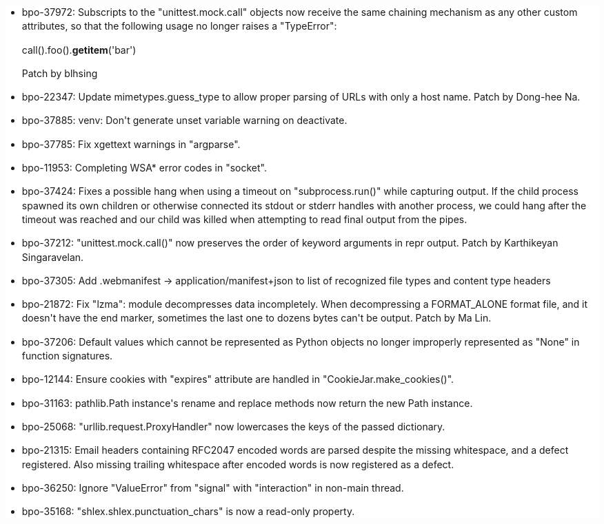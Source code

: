 * bpo-37972: Subscripts to the "unittest.mock.call" objects now
  receive the same chaining mechanism as any other custom attributes,
  so that the following usage no longer raises a "TypeError":

  call().foo().__getitem__('bar')

  Patch by blhsing

* bpo-22347: Update mimetypes.guess_type to allow proper parsing of
  URLs with only a host name. Patch by Dong-hee Na.

* bpo-37885: venv: Don't generate unset variable warning on
  deactivate.

* bpo-37785: Fix xgettext warnings in "argparse".

* bpo-11953: Completing WSA* error codes in "socket".

* bpo-37424: Fixes a possible hang when using a timeout on
  "subprocess.run()" while capturing output.  If the child process
  spawned its own children or otherwise connected its stdout or stderr
  handles with another process, we could hang after the timeout was
  reached and our child was killed when attempting to read final
  output from the pipes.

* bpo-37212: "unittest.mock.call()" now preserves the order of keyword
  arguments in repr output. Patch by Karthikeyan Singaravelan.

* bpo-37305: Add .webmanifest -> application/manifest+json to list of
  recognized file types and content type headers

* bpo-21872: Fix "lzma": module decompresses data incompletely. When
  decompressing a FORMAT_ALONE format file, and it doesn't have the
  end marker, sometimes the last one to dozens bytes can't be output.
  Patch by Ma Lin.

* bpo-37206: Default values which cannot be represented as Python
  objects no longer improperly represented as "None" in function
  signatures.

* bpo-12144: Ensure cookies with "expires" attribute are handled in
  "CookieJar.make_cookies()".

* bpo-31163: pathlib.Path instance's rename and replace methods now
  return the new Path instance.

* bpo-25068: "urllib.request.ProxyHandler" now lowercases the keys of
  the passed dictionary.

* bpo-21315: Email headers containing RFC2047 encoded words are parsed
  despite the missing whitespace, and a defect registered. Also
  missing trailing whitespace after encoded words is now registered as
  a defect.

* bpo-36250: Ignore "ValueError" from "signal" with "interaction" in
  non-main thread.

* bpo-35168: "shlex.shlex.punctuation_chars" is now a read-only
  property.
